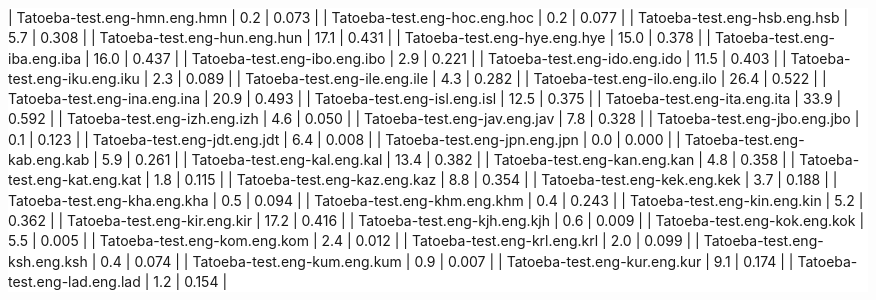 | Tatoeba-test.eng-hmn.eng.hmn 	| 0.2 	| 0.073 |
| Tatoeba-test.eng-hoc.eng.hoc 	| 0.2 	| 0.077 |
| Tatoeba-test.eng-hsb.eng.hsb 	| 5.7 	| 0.308 |
| Tatoeba-test.eng-hun.eng.hun 	| 17.1 	| 0.431 |
| Tatoeba-test.eng-hye.eng.hye 	| 15.0 	| 0.378 |
| Tatoeba-test.eng-iba.eng.iba 	| 16.0 	| 0.437 |
| Tatoeba-test.eng-ibo.eng.ibo 	| 2.9 	| 0.221 |
| Tatoeba-test.eng-ido.eng.ido 	| 11.5 	| 0.403 |
| Tatoeba-test.eng-iku.eng.iku 	| 2.3 	| 0.089 |
| Tatoeba-test.eng-ile.eng.ile 	| 4.3 	| 0.282 |
| Tatoeba-test.eng-ilo.eng.ilo 	| 26.4 	| 0.522 |
| Tatoeba-test.eng-ina.eng.ina 	| 20.9 	| 0.493 |
| Tatoeba-test.eng-isl.eng.isl 	| 12.5 	| 0.375 |
| Tatoeba-test.eng-ita.eng.ita 	| 33.9 	| 0.592 |
| Tatoeba-test.eng-izh.eng.izh 	| 4.6 	| 0.050 |
| Tatoeba-test.eng-jav.eng.jav 	| 7.8 	| 0.328 |
| Tatoeba-test.eng-jbo.eng.jbo 	| 0.1 	| 0.123 |
| Tatoeba-test.eng-jdt.eng.jdt 	| 6.4 	| 0.008 |
| Tatoeba-test.eng-jpn.eng.jpn 	| 0.0 	| 0.000 |
| Tatoeba-test.eng-kab.eng.kab 	| 5.9 	| 0.261 |
| Tatoeba-test.eng-kal.eng.kal 	| 13.4 	| 0.382 |
| Tatoeba-test.eng-kan.eng.kan 	| 4.8 	| 0.358 |
| Tatoeba-test.eng-kat.eng.kat 	| 1.8 	| 0.115 |
| Tatoeba-test.eng-kaz.eng.kaz 	| 8.8 	| 0.354 |
| Tatoeba-test.eng-kek.eng.kek 	| 3.7 	| 0.188 |
| Tatoeba-test.eng-kha.eng.kha 	| 0.5 	| 0.094 |
| Tatoeba-test.eng-khm.eng.khm 	| 0.4 	| 0.243 |
| Tatoeba-test.eng-kin.eng.kin 	| 5.2 	| 0.362 |
| Tatoeba-test.eng-kir.eng.kir 	| 17.2 	| 0.416 |
| Tatoeba-test.eng-kjh.eng.kjh 	| 0.6 	| 0.009 |
| Tatoeba-test.eng-kok.eng.kok 	| 5.5 	| 0.005 |
| Tatoeba-test.eng-kom.eng.kom 	| 2.4 	| 0.012 |
| Tatoeba-test.eng-krl.eng.krl 	| 2.0 	| 0.099 |
| Tatoeba-test.eng-ksh.eng.ksh 	| 0.4 	| 0.074 |
| Tatoeba-test.eng-kum.eng.kum 	| 0.9 	| 0.007 |
| Tatoeba-test.eng-kur.eng.kur 	| 9.1 	| 0.174 |
| Tatoeba-test.eng-lad.eng.lad 	| 1.2 	| 0.154 |